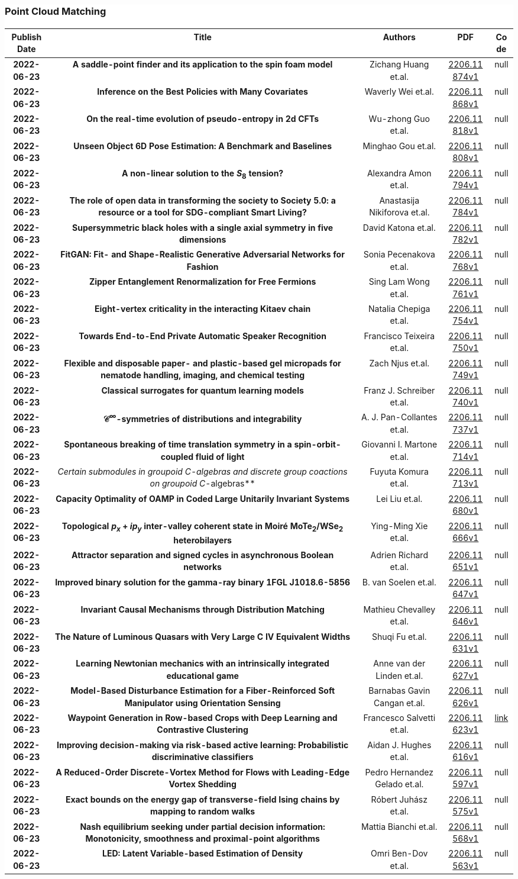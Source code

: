 ### Point Cloud Matching
|Publish Date|Title|Authors|PDF|Code|
| :---: | :---: | :---: | :---: | :---: |
|**2022-06-23**|**A saddle-point finder and its application to the spin foam model**|Zichang Huang et.al.|[2206.11874v1](http://arxiv.org/abs/2206.11874v1)|null|
|**2022-06-23**|**Inference on the Best Policies with Many Covariates**|Waverly Wei et.al.|[2206.11868v1](http://arxiv.org/abs/2206.11868v1)|null|
|**2022-06-23**|**On the real-time evolution of pseudo-entropy in 2d CFTs**|Wu-zhong Guo et.al.|[2206.11818v1](http://arxiv.org/abs/2206.11818v1)|null|
|**2022-06-23**|**Unseen Object 6D Pose Estimation: A Benchmark and Baselines**|Minghao Gou et.al.|[2206.11808v1](http://arxiv.org/abs/2206.11808v1)|null|
|**2022-06-23**|**A non-linear solution to the $S_8$ tension?**|Alexandra Amon et.al.|[2206.11794v1](http://arxiv.org/abs/2206.11794v1)|null|
|**2022-06-23**|**The role of open data in transforming the society to Society 5.0: a resource or a tool for SDG-compliant Smart Living?**|Anastasija Nikiforova et.al.|[2206.11784v1](http://arxiv.org/abs/2206.11784v1)|null|
|**2022-06-23**|**Supersymmetric black holes with a single axial symmetry in five dimensions**|David Katona et.al.|[2206.11782v1](http://arxiv.org/abs/2206.11782v1)|null|
|**2022-06-23**|**FitGAN: Fit- and Shape-Realistic Generative Adversarial Networks for Fashion**|Sonia Pecenakova et.al.|[2206.11768v1](http://arxiv.org/abs/2206.11768v1)|null|
|**2022-06-23**|**Zipper Entanglement Renormalization for Free Fermions**|Sing Lam Wong et.al.|[2206.11761v1](http://arxiv.org/abs/2206.11761v1)|null|
|**2022-06-23**|**Eight-vertex criticality in the interacting Kitaev chain**|Natalia Chepiga et.al.|[2206.11754v1](http://arxiv.org/abs/2206.11754v1)|null|
|**2022-06-23**|**Towards End-to-End Private Automatic Speaker Recognition**|Francisco Teixeira et.al.|[2206.11750v1](http://arxiv.org/abs/2206.11750v1)|null|
|**2022-06-23**|**Flexible and disposable paper- and plastic-based gel micropads for nematode handling, imaging, and chemical testing**|Zach Njus et.al.|[2206.11749v1](http://arxiv.org/abs/2206.11749v1)|null|
|**2022-06-23**|**Classical surrogates for quantum learning models**|Franz J. Schreiber et.al.|[2206.11740v1](http://arxiv.org/abs/2206.11740v1)|null|
|**2022-06-23**|**$\mathcal{C}^{\infty}$-symmetries of distributions and integrability**|A. J. Pan-Collantes et.al.|[2206.11737v1](http://arxiv.org/abs/2206.11737v1)|null|
|**2022-06-23**|**Spontaneous breaking of time translation symmetry in a spin-orbit-coupled fluid of light**|Giovanni I. Martone et.al.|[2206.11714v1](http://arxiv.org/abs/2206.11714v1)|null|
|**2022-06-23**|**Certain submodules in groupoid C*-algebras and discrete group coactions on groupoid C*-algebras**|Fuyuta Komura et.al.|[2206.11713v1](http://arxiv.org/abs/2206.11713v1)|null|
|**2022-06-23**|**Capacity Optimality of OAMP in Coded Large Unitarily Invariant Systems**|Lei Liu et.al.|[2206.11680v1](http://arxiv.org/abs/2206.11680v1)|null|
|**2022-06-23**|**Topological $p_x+ip_y$ inter-valley coherent state in Moiré MoTe$_2$/WSe$_2$ heterobilayers**|Ying-Ming Xie et.al.|[2206.11666v1](http://arxiv.org/abs/2206.11666v1)|null|
|**2022-06-23**|**Attractor separation and signed cycles in asynchronous Boolean networks**|Adrien Richard et.al.|[2206.11651v1](http://arxiv.org/abs/2206.11651v1)|null|
|**2022-06-23**|**Improved binary solution for the gamma-ray binary 1FGL J1018.6-5856**|B. van Soelen et.al.|[2206.11647v1](http://arxiv.org/abs/2206.11647v1)|null|
|**2022-06-23**|**Invariant Causal Mechanisms through Distribution Matching**|Mathieu Chevalley et.al.|[2206.11646v1](http://arxiv.org/abs/2206.11646v1)|null|
|**2022-06-23**|**The Nature of Luminous Quasars with Very Large C IV Equivalent Widths**|Shuqi Fu et.al.|[2206.11631v1](http://arxiv.org/abs/2206.11631v1)|null|
|**2022-06-23**|**Learning Newtonian mechanics with an intrinsically integrated educational game**|Anne van der Linden et.al.|[2206.11627v1](http://arxiv.org/abs/2206.11627v1)|null|
|**2022-06-23**|**Model-Based Disturbance Estimation for a Fiber-Reinforced Soft Manipulator using Orientation Sensing**|Barnabas Gavin Cangan et.al.|[2206.11626v1](http://arxiv.org/abs/2206.11626v1)|null|
|**2022-06-23**|**Waypoint Generation in Row-based Crops with Deep Learning and Contrastive Clustering**|Francesco Salvetti et.al.|[2206.11623v1](http://arxiv.org/abs/2206.11623v1)|[link](https://github.com/fsalv/ClusterWay)|
|**2022-06-23**|**Improving decision-making via risk-based active learning: Probabilistic discriminative classifiers**|Aidan J. Hughes et.al.|[2206.11616v1](http://arxiv.org/abs/2206.11616v1)|null|
|**2022-06-23**|**A Reduced-Order Discrete-Vortex Method for Flows with Leading-Edge Vortex Shedding**|Pedro Hernandez Gelado et.al.|[2206.11597v1](http://arxiv.org/abs/2206.11597v1)|null|
|**2022-06-23**|**Exact bounds on the energy gap of transverse-field Ising chains by mapping to random walks**|Róbert Juhász et.al.|[2206.11575v1](http://arxiv.org/abs/2206.11575v1)|null|
|**2022-06-23**|**Nash equilibrium seeking under partial decision information: Monotonicity, smoothness and proximal-point algorithms**|Mattia Bianchi et.al.|[2206.11568v1](http://arxiv.org/abs/2206.11568v1)|null|
|**2022-06-23**|**LED: Latent Variable-based Estimation of Density**|Omri Ben-Dov et.al.|[2206.11563v1](http://arxiv.org/abs/2206.11563v1)|null|

